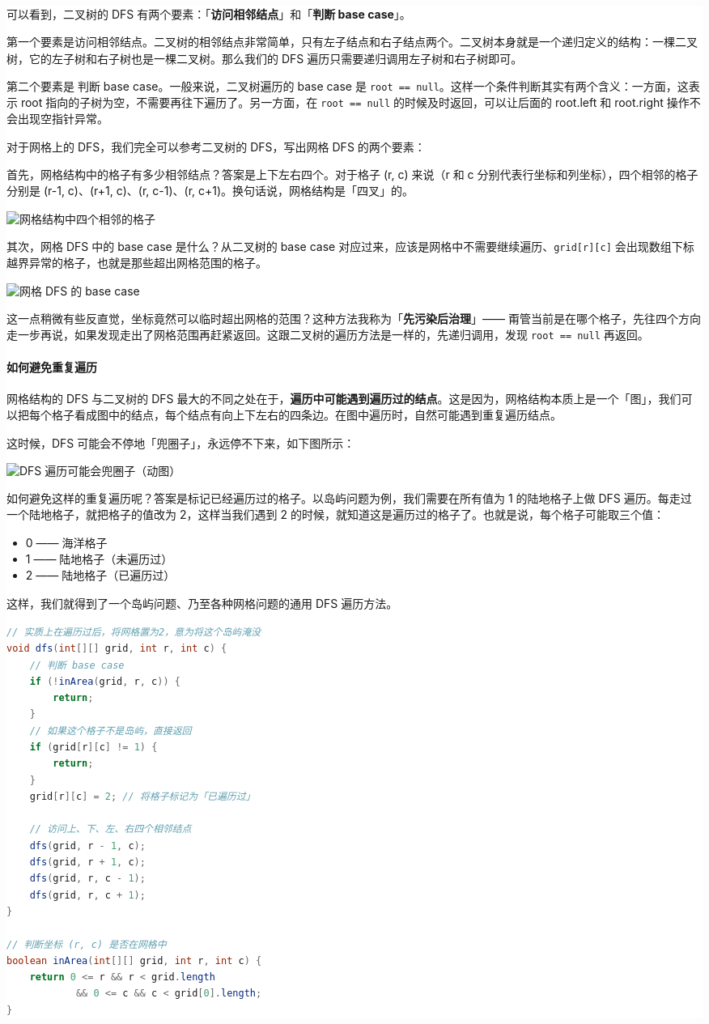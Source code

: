 可以看到，二叉树的 DFS 有两个要素：「**访问相邻结点**」和「**判断 base case**」。

第一个要素是访问相邻结点。二叉树的相邻结点非常简单，只有左子结点和右子结点两个。二叉树本身就是一个递归定义的结构：一棵二叉树，它的左子树和右子树也是一棵二叉树。那么我们的 DFS 遍历只需要递归调用左子树和右子树即可。

第二个要素是 判断 base case。一般来说，二叉树遍历的 base case 是 `root == null`。这样一个条件判断其实有两个含义：一方面，这表示 root 指向的子树为空，不需要再往下遍历了。另一方面，在 `root == null` 的时候及时返回，可以让后面的 root.left 和 root.right 操作不会出现空指针异常。

对于网格上的 DFS，我们完全可以参考二叉树的 DFS，写出网格 DFS 的两个要素：

首先，网格结构中的格子有多少相邻结点？答案是上下左右四个。对于格子 (r, c) 来说（r 和 c 分别代表行坐标和列坐标），四个相邻的格子分别是 (r-1, c)、(r+1, c)、(r, c-1)、(r, c+1)。换句话说，网格结构是「四叉」的。

![网格结构中四个相邻的格子](https://typecho-1300745270.cos.ap-shanghai.myqcloud.com/typora/202112181656265.jpeg)

其次，网格 DFS 中的 base case 是什么？从二叉树的 base case 对应过来，应该是网格中不需要继续遍历、`grid[r][c]` 会出现数组下标越界异常的格子，也就是那些超出网格范围的格子。

![网格 DFS 的 base case](https://typecho-1300745270.cos.ap-shanghai.myqcloud.com/typora/202112181657709.jpeg)

这一点稍微有些反直觉，坐标竟然可以临时超出网格的范围？这种方法我称为「**先污染后治理**」—— 甭管当前是在哪个格子，先往四个方向走一步再说，如果发现走出了网格范围再赶紧返回。这跟二叉树的遍历方法是一样的，先递归调用，发现 `root == null` 再返回。

#### 如何避免重复遍历

网格结构的 DFS 与二叉树的 DFS 最大的不同之处在于，**遍历中可能遇到遍历过的结点**。这是因为，网格结构本质上是一个「图」，我们可以把每个格子看成图中的结点，每个结点有向上下左右的四条边。在图中遍历时，自然可能遇到重复遍历结点。

这时候，DFS 可能会不停地「兜圈子」，永远停不下来，如下图所示：

![DFS 遍历可能会兜圈子（动图）](https://typecho-1300745270.cos.ap-shanghai.myqcloud.com/typora/202112181659979.gif)

如何避免这样的重复遍历呢？答案是标记已经遍历过的格子。以岛屿问题为例，我们需要在所有值为 1 的陆地格子上做 DFS 遍历。每走过一个陆地格子，就把格子的值改为 2，这样当我们遇到 2 的时候，就知道这是遍历过的格子了。也就是说，每个格子可能取三个值：

- 0 —— 海洋格子
- 1 —— 陆地格子（未遍历过）
- 2 —— 陆地格子（已遍历过）

这样，我们就得到了一个岛屿问题、乃至各种网格问题的通用 DFS 遍历方法。

```java
// 实质上在遍历过后，将网格置为2，意为将这个岛屿淹没
void dfs(int[][] grid, int r, int c) {
    // 判断 base case
    if (!inArea(grid, r, c)) {
        return;
    }
    // 如果这个格子不是岛屿，直接返回
    if (grid[r][c] != 1) {
        return;
    }
    grid[r][c] = 2; // 将格子标记为「已遍历过」
    
    // 访问上、下、左、右四个相邻结点
    dfs(grid, r - 1, c);
    dfs(grid, r + 1, c);
    dfs(grid, r, c - 1);
    dfs(grid, r, c + 1);
}

// 判断坐标 (r, c) 是否在网格中
boolean inArea(int[][] grid, int r, int c) {
    return 0 <= r && r < grid.length 
        	&& 0 <= c && c < grid[0].length;
}
```
